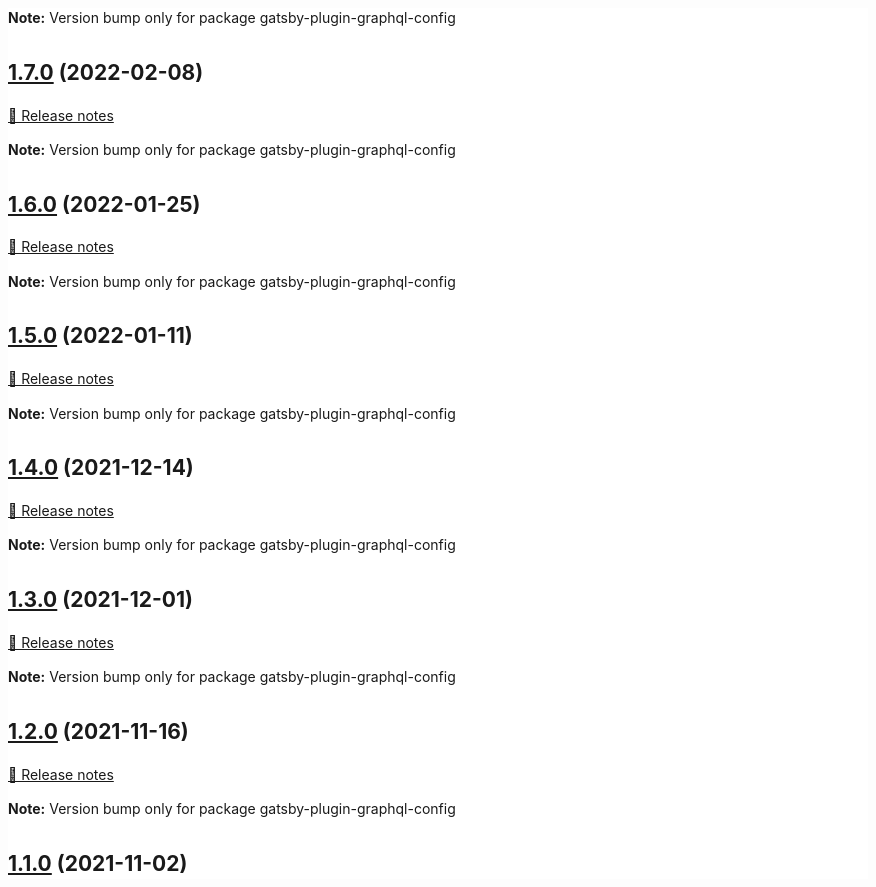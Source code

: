 **Note:** Version bump only for package gatsby-plugin-graphql-config

## [1.7.0](https://github.com/gatsbyjs/gatsby/commits/gatsby-plugin-graphql-config@1.7.0/packages/gatsby-plugin-graphql-config) (2022-02-08)

[🧾 Release notes](https://www.gatsbyjs.com/docs/reference/release-notes/v4.7)

**Note:** Version bump only for package gatsby-plugin-graphql-config

## [1.6.0](https://github.com/gatsbyjs/gatsby/commits/gatsby-plugin-graphql-config@1.6.0/packages/gatsby-plugin-graphql-config) (2022-01-25)

[🧾 Release notes](https://www.gatsbyjs.com/docs/reference/release-notes/v4.6)

**Note:** Version bump only for package gatsby-plugin-graphql-config

## [1.5.0](https://github.com/gatsbyjs/gatsby/commits/gatsby-plugin-graphql-config@1.5.0/packages/gatsby-plugin-graphql-config) (2022-01-11)

[🧾 Release notes](https://www.gatsbyjs.com/docs/reference/release-notes/v4.5)

**Note:** Version bump only for package gatsby-plugin-graphql-config

## [1.4.0](https://github.com/gatsbyjs/gatsby/commits/gatsby-plugin-graphql-config@1.4.0/packages/gatsby-plugin-graphql-config) (2021-12-14)

[🧾 Release notes](https://www.gatsbyjs.com/docs/reference/release-notes/v4.4)

**Note:** Version bump only for package gatsby-plugin-graphql-config

## [1.3.0](https://github.com/gatsbyjs/gatsby/commits/gatsby-plugin-graphql-config@1.3.0/packages/gatsby-plugin-graphql-config) (2021-12-01)

[🧾 Release notes](https://www.gatsbyjs.com/docs/reference/release-notes/v4.3)

**Note:** Version bump only for package gatsby-plugin-graphql-config

## [1.2.0](https://github.com/gatsbyjs/gatsby/commits/gatsby-plugin-graphql-config@1.2.0/packages/gatsby-plugin-graphql-config) (2021-11-16)

[🧾 Release notes](https://www.gatsbyjs.com/docs/reference/release-notes/v4.2)

**Note:** Version bump only for package gatsby-plugin-graphql-config

## [1.1.0](https://github.com/gatsbyjs/gatsby/commits/gatsby-plugin-graphql-config@1.1.0/packages/gatsby-plugin-graphql-config) (2021-11-02)
